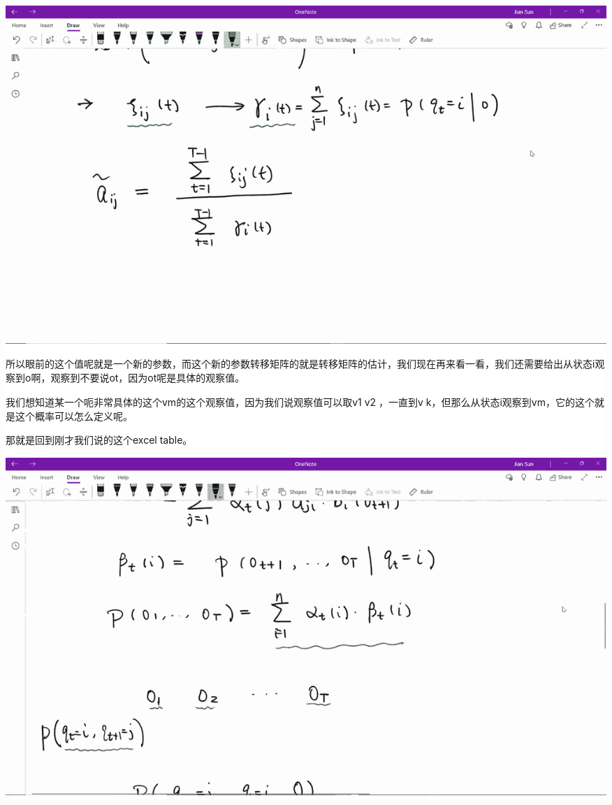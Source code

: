 ![](img/3870e4bcd00581292ad697e05e6f0878_23.png)

所以眼前的这个值呢就是一个新的参数，而这个新的参数转移矩阵的就是转移矩阵的估计，我们现在再来看一看，我们还需要给出从状态i观察到o啊，观察到不要说ot，因为ot呢是具体的观察值。

我们想知道某一个呃非常具体的这个vm的这个观察值，因为我们说观察值可以取v1 v2 ，一直到v k，但那么从状态i观察到vm，它的这个就是这个概率可以怎么定义呢。

那就是回到刚才我们说的这个excel table。

![](img/3870e4bcd00581292ad697e05e6f0878_25.png)
